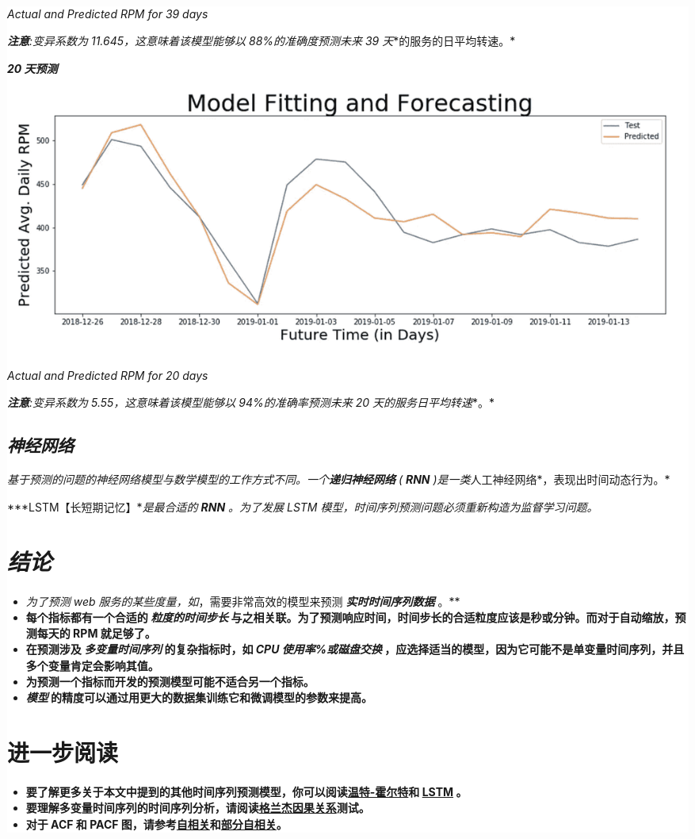 *Actual and Predicted RPM for 39 days*

***注意**:变异系数为 11.645，这意味着该模型能够以 88%的**准确度预测未来 39 天**的服务的日平均转速。*

***20 天预测***

*![](img/0ad124d874780080a9cee42fb20cf051.png)*

*Actual and Predicted RPM for 20 days*

***注意**:变异系数为 5.55，这意味着该模型能够以 94%的准确率**预测未来 20 天的服务日平均转速**。*

## *神经网络*

*基于预测的问题的神经网络模型与数学模型的工作方式不同。一个**递归神经网络** ( **RNN** )是一类*人工神经网络*，表现出时间动态行为。*

***LSTM【长短期记忆】**是最合适的 ***RNN*** 。为了发展 LSTM 模型，时间序列预测问题必须重新构造为监督学习问题。*

# *结论*

*   *为了预测 web 服务的某些度量，如*，需要非常高效的模型来预测 ***实时时间序列数据*** 。**
*   **每个指标都有一个合适的 ***粒度的时间步长*** 与之相关联。为了预测响应时间，时间步长的合适粒度应该是秒或分钟。而对于自动缩放，预测每天的 RPM 就足够了。**
*   **在预测涉及 ***多变量时间序列*** 的复杂指标时，如 ***CPU 使用率%或磁盘交换*** ，应选择适当的模型，因为它可能不是单变量时间序列，并且多个变量肯定会影响其值。**
*   **为预测一个指标而开发的预测模型可能不适合另一个指标。**
*   *****模型*** 的精度可以通过用更大的数据集训练它和微调模型的参数来提高。**

# **进一步阅读**

*   **要了解更多关于本文中提到的其他时间序列预测模型，你可以阅读[温特-霍尔特](https://en.wikipedia.org/wiki/Exponential_smoothing)和 [LSTM](https://en.wikipedia.org/wiki/Long_short-term_memory) 。**
*   **要理解多变量时间序列的时间序列分析，请阅读[格兰杰因果关系](https://en.wikipedia.org/wiki/Granger_causality)测试。**
*   **对于 ACF 和 PACF 图，请参考[自相关](https://en.wikipedia.org/wiki/Autocorrelation)和[部分自相关](https://en.wikipedia.org/wiki/Partial_autocorrelation_function)。**